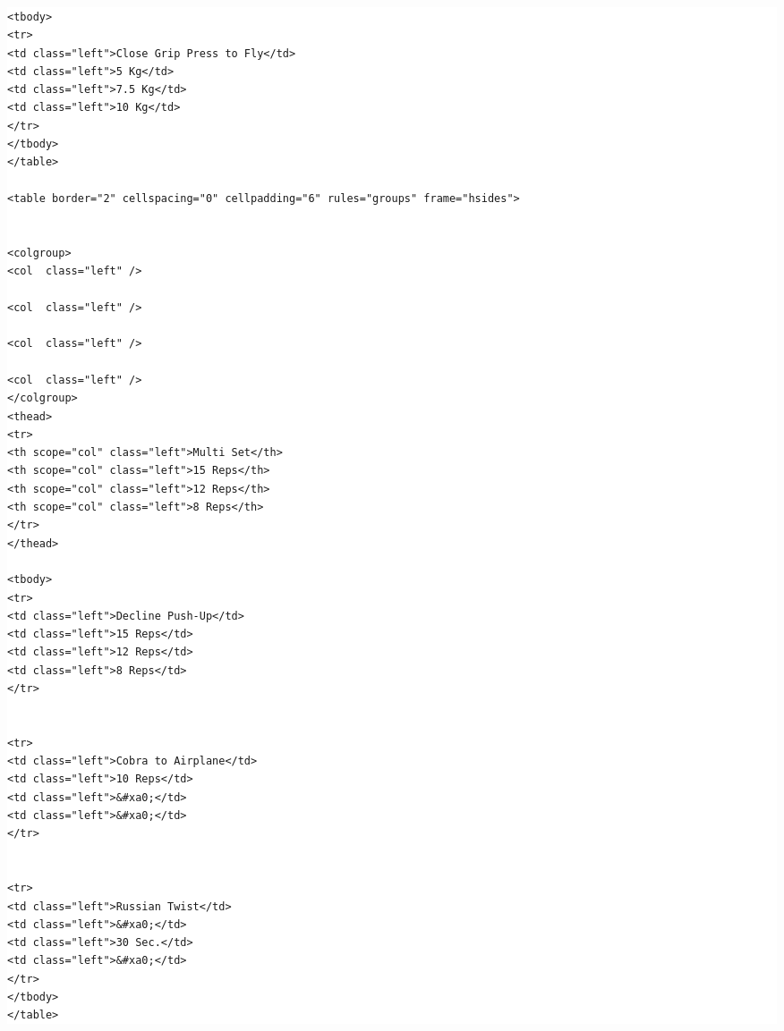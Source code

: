     <tbody>
    <tr>
    <td class="left">Close Grip Press to Fly</td>
    <td class="left">5 Kg</td>
    <td class="left">7.5 Kg</td>
    <td class="left">10 Kg</td>
    </tr>
    </tbody>
    </table>
    
    <table border="2" cellspacing="0" cellpadding="6" rules="groups" frame="hsides">
    
    
    <colgroup>
    <col  class="left" />
    
    <col  class="left" />
    
    <col  class="left" />
    
    <col  class="left" />
    </colgroup>
    <thead>
    <tr>
    <th scope="col" class="left">Multi Set</th>
    <th scope="col" class="left">15 Reps</th>
    <th scope="col" class="left">12 Reps</th>
    <th scope="col" class="left">8 Reps</th>
    </tr>
    </thead>
    
    <tbody>
    <tr>
    <td class="left">Decline Push-Up</td>
    <td class="left">15 Reps</td>
    <td class="left">12 Reps</td>
    <td class="left">8 Reps</td>
    </tr>
    
    
    <tr>
    <td class="left">Cobra to Airplane</td>
    <td class="left">10 Reps</td>
    <td class="left">&#xa0;</td>
    <td class="left">&#xa0;</td>
    </tr>
    
    
    <tr>
    <td class="left">Russian Twist</td>
    <td class="left">&#xa0;</td>
    <td class="left">30 Sec.</td>
    <td class="left">&#xa0;</td>
    </tr>
    </tbody>
    </table>
